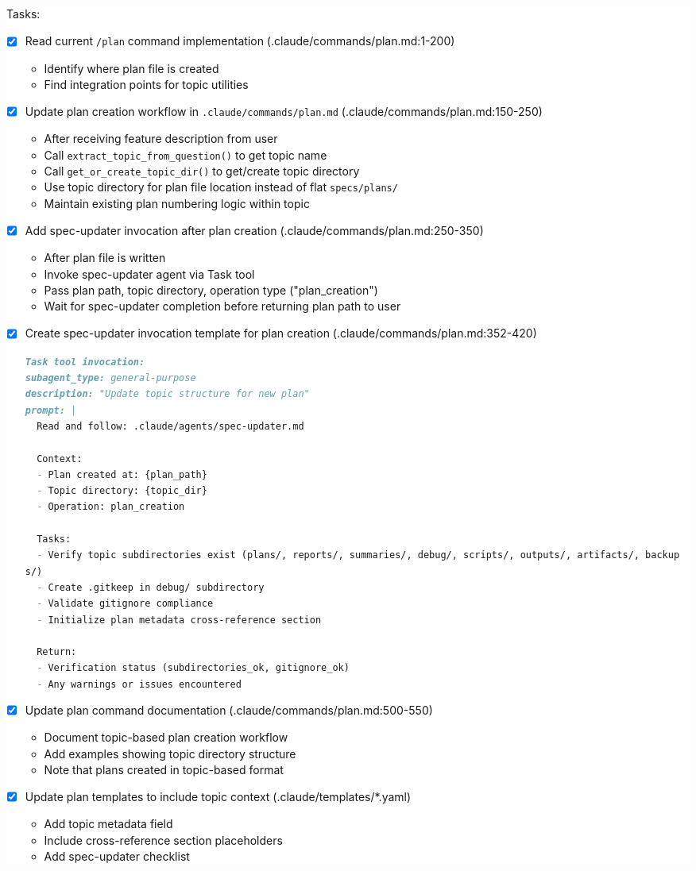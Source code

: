 Tasks:
- [x] Read current `/plan` command implementation (.claude/commands/plan.md:1-200)
  - Identify where plan file is created
  - Find integration points for topic utilities

- [x] Update plan creation workflow in `.claude/commands/plan.md` (.claude/commands/plan.md:150-250)
  - After receiving feature description from user
  - Call `extract_topic_from_question()` to get topic name
  - Call `get_or_create_topic_dir()` to get/create topic directory
  - Use topic directory for plan file location instead of flat `specs/plans/`
  - Maintain existing plan numbering logic within topic

- [x] Add spec-updater invocation after plan creation (.claude/commands/plan.md:250-350)
  - After plan file is written
  - Invoke spec-updater agent via Task tool
  - Pass plan path, topic directory, operation type ("plan_creation")
  - Wait for spec-updater completion before returning plan path to user

- [x] Create spec-updater invocation template for plan creation (.claude/commands/plan.md:352-420)
  ```markdown
  Task tool invocation:
  subagent_type: general-purpose
  description: "Update topic structure for new plan"
  prompt: |
    Read and follow: .claude/agents/spec-updater.md

    Context:
    - Plan created at: {plan_path}
    - Topic directory: {topic_dir}
    - Operation: plan_creation

    Tasks:
    - Verify topic subdirectories exist (plans/, reports/, summaries/, debug/, scripts/, outputs/, artifacts/, backups/)
    - Create .gitkeep in debug/ subdirectory
    - Validate gitignore compliance
    - Initialize plan metadata cross-reference section

    Return:
    - Verification status (subdirectories_ok, gitignore_ok)
    - Any warnings or issues encountered
  ```

- [x] Update plan command documentation (.claude/commands/plan.md:500-550)
  - Document topic-based plan creation workflow
  - Add examples showing topic directory structure
  - Note that plans created in topic-based format

- [x] Update plan templates to include topic context (.claude/templates/*.yaml)
  - Add topic metadata field
  - Include cross-reference section placeholders
  - Add spec-updater checklist
